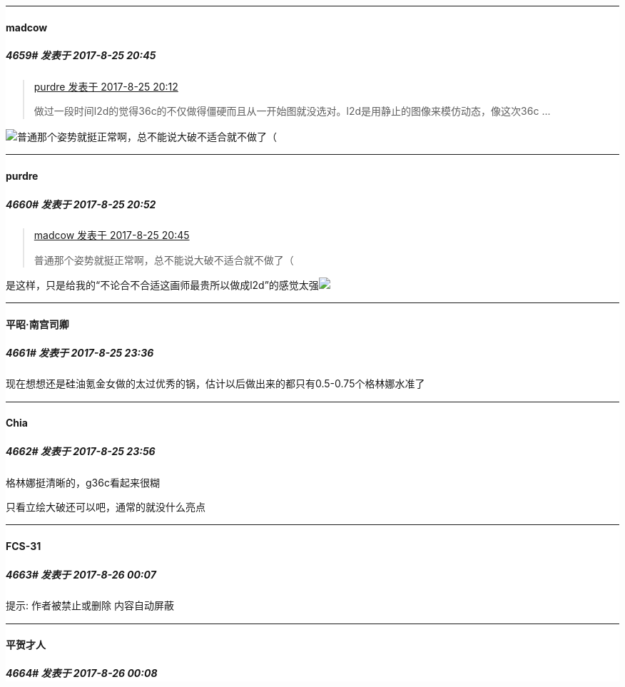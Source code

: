 
*****

####  madcow  
##### 4659#       发表于 2017-8-25 20:45


<blockquote><a href="httphttps://bbs.saraba1st.com/2b/forum.php?mod=redirect&amp;goto=findpost&amp;pid=37004079&amp;ptid=1471785" target="_blank">purdre 发表于 2017-8-25 20:12</a>

做过一段时间l2d的觉得36c的不仅做得僵硬而且从一开始图就没选对。l2d是用静止的图像来模仿动态，像这次36c ...</blockquote>
<img src="https://static.saraba1st.com/image/smiley/face2017/006.png" referrerpolicy="no-referrer">普通那个姿势就挺正常啊，总不能说大破不适合就不做了（


*****

####  purdre  
##### 4660#       发表于 2017-8-25 20:52


<blockquote><a href="httphttps://bbs.saraba1st.com/2b/forum.php?mod=redirect&amp;goto=findpost&amp;pid=37004400&amp;ptid=1471785" target="_blank">madcow 发表于 2017-8-25 20:45</a>

普通那个姿势就挺正常啊，总不能说大破不适合就不做了（</blockquote>
是这样，只是给我的“不论合不合适这画师最贵所以做成l2d”的感觉太强<img src="https://static.saraba1st.com/image/smiley/carton2017/019.png" referrerpolicy="no-referrer">


*****

####  平昭·南宫司卿  
##### 4661#       发表于 2017-8-25 23:36


现在想想还是硅油氪金女做的太过优秀的锅，估计以后做出来的都只有0.5-0.75个格林娜水准了


*****

####  Chia  
##### 4662#       发表于 2017-8-25 23:56


格林娜挺清晰的，g36c看起来很糊


只看立绘大破还可以吧，通常的就没什么亮点


*****

####  FCS-31  
##### 4663#       发表于 2017-8-26 00:07

提示: 作者被禁止或删除 内容自动屏蔽


*****

####  平贺才人  
##### 4664#       发表于 2017-8-26 00:08
